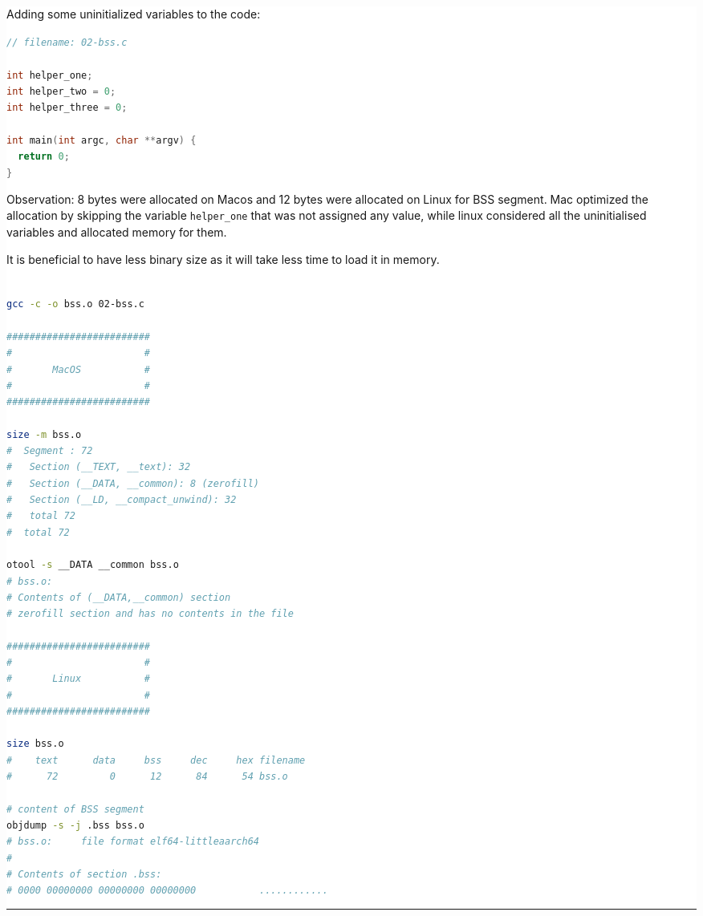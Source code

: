 Adding some uninitialized variables to the code:

```c
// filename: 02-bss.c

int helper_one;
int helper_two = 0;
int helper_three = 0;

int main(int argc, char **argv) {
  return 0;
}

```

Observation: 8 bytes were allocated on Macos and 12 bytes were allocated on Linux for BSS segment. Mac optimized the allocation by skipping the variable `helper_one` that was not assigned any value, while linux considered all the uninitialised variables and allocated memory for them.

It is beneficial to have less binary size as it will take less time to load it in memory.

```sh

gcc -c -o bss.o 02-bss.c

#########################
#                       #
#       MacOS           #
#                       #
#########################

size -m bss.o
#  Segment : 72
#  	Section (__TEXT, __text): 32
#  	Section (__DATA, __common): 8 (zerofill)
#  	Section (__LD, __compact_unwind): 32
#  	total 72
#  total 72

otool -s __DATA __common bss.o
# bss.o:
# Contents of (__DATA,__common) section
# zerofill section and has no contents in the file

#########################
#                       #
#       Linux           #
#                       #
#########################

size bss.o
#    text	   data	    bss	    dec	    hex	filename
#      72	      0	     12	     84	     54	bss.o

# content of BSS segment
objdump -s -j .bss bss.o
# bss.o:     file format elf64-littleaarch64
#
# Contents of section .bss:
# 0000 00000000 00000000 00000000           ............


```

---